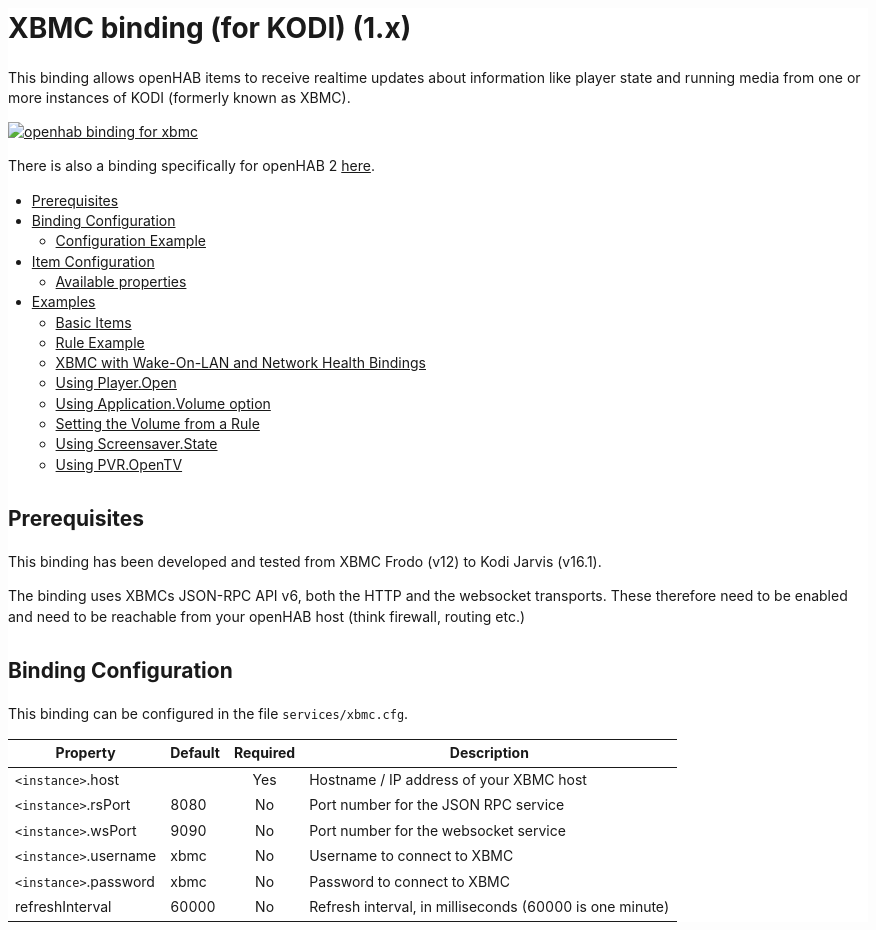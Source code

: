 # XBMC binding (for KODI) (1.x)

This binding allows openHAB items to receive realtime updates about information like player state and running media from one or more instances of KODI (formerly known as XBMC).

[![openhab binding for xbmc](http://img.youtube.com/vi/N7_5phTVbo0/0.jpg)](http://www.youtube.com/watch?v=N7_5phTVbo0)

There is also a binding specifically for openHAB 2 [here](http://docs.openhab.org/addons/bindings/kodi/readme.html).



- [Prerequisites](#prerequisites)
- [Binding Configuration](#binding-configuration)
    - [Configuration Example](#configuration-example)
- [Item Configuration](#item-configuration)
    - [Available properties](#available-properties)
- [Examples](#examples)
    - [Basic Items](#basic-items)
    - [Rule Example](#rule-example)
    - [XBMC with Wake-On-LAN and Network Health Bindings](#xbmc-with-wake-on-lan-and-network-health-bindings)
    - [Using Player.Open](#using-playeropen)
    - [Using Application.Volume option](#using-applicationvolume-option)
    - [Setting the Volume from a Rule](#setting-the-volume-from-a-rule)
    - [Using Screensaver.State](#using-screensaverstate)
    - [Using PVR.OpenTV](#using-pvropentv)




## Prerequisites

This binding has been developed and tested from XBMC Frodo (v12) to Kodi Jarvis (v16.1).

The binding uses XBMCs JSON-RPC API v6, both the HTTP and the websocket transports. These therefore need to be enabled and need to be reachable from your openHAB host (think firewall, routing etc.)

## Binding Configuration

This binding can be configured in the file `services/xbmc.cfg`.

| Property | Default | Required | Description |
|----------|---------|:--------:|-------------|
| `<instance>`.host | |   Yes   | Hostname / IP address of your XBMC host |
| `<instance>`.rsPort | 8080 | No | Port number for the JSON RPC service |
| `<instance>`.wsPort | 9090 | No | Port number for the websocket service |
| `<instance>`.username | xbmc | No | Username to connect to XBMC |
| `<instance>`.password| xbmc | No | Password to connect to XBMC |
| refreshInterval  | 60000 | No | Refresh interval, in milliseconds (60000 is one minute) |
